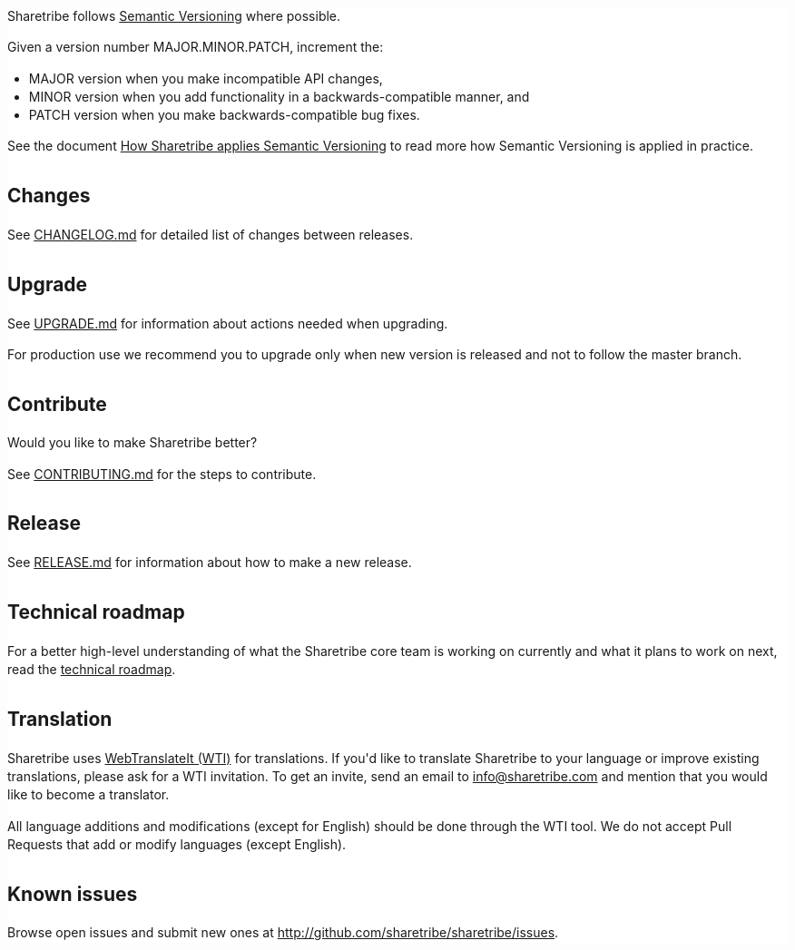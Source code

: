 Sharetribe follows [Semantic Versioning](http://semver.org/) where possible.

Given a version number MAJOR.MINOR.PATCH, increment the:

* MAJOR version when you make incompatible API changes,
* MINOR version when you add functionality in a backwards-compatible manner, and
* PATCH version when you make backwards-compatible bug fixes.

See the document [How Sharetribe applies Semantic Versioning](docs/semantic-versioning.md) to read more how Semantic Versioning is applied in practice.

## Changes

See [CHANGELOG.md](CHANGELOG.md) for detailed list of changes between releases.


## Upgrade

See [UPGRADE.md](UPGRADE.md) for information about actions needed when upgrading.

For production use we recommend you to upgrade only when new version is released and not to follow the master branch.

## Contribute

Would you like to make Sharetribe better?

See [CONTRIBUTING.md](CONTRIBUTING.md) for the steps to contribute.

## Release

See [RELEASE.md](RELEASE.md) for information about how to make a new release.


## Technical roadmap

For a better high-level understanding of what the Sharetribe core team is working on currently and what it plans to work on next, read the [technical roadmap](TECHNICAL_ROADMAP.md).


## Translation

Sharetribe uses [WebTranslateIt (WTI)](https://webtranslateit.com/en) for translations. If you'd like to translate Sharetribe to your language or improve existing translations, please ask for a WTI invitation. To get an invite, send an email to [info@sharetribe.com](mailto:info@sharetribe.com) and mention that you would like to become a translator.

All language additions and modifications (except for English) should be done through the WTI tool. We do not accept Pull Requests that add or modify languages (except English).


## Known issues

Browse open issues and submit new ones at http://github.com/sharetribe/sharetribe/issues.
